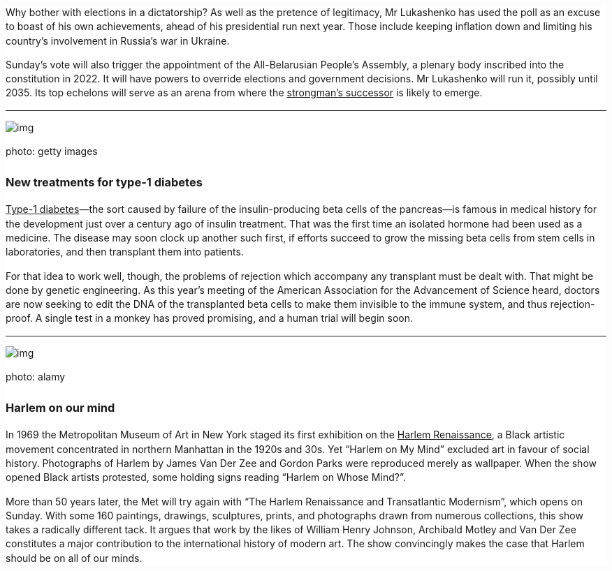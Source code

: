 Why bother with elections in a dictatorship? As well as the pretence of legitimacy, Mr Lukashenko has used the poll as an excuse to boast of his own achievements, ahead of his presidential run next year. Those include keeping inflation down and limiting his country’s involvement in Russia’s war in Ukraine.

Sunday’s vote will also trigger the appointment of the All-Belarusian People’s Assembly, a plenary body inscribed into the constitution in 2022. It will have powers to override elections and government decisions. Mr Lukashenko will run it, possibly until 2035. Its top echelons will serve as an arena from where the [strongman’s successor](https://www.economist.com/the-economist-explains/2023/05/22/what-happens-when-belarus-loses-its-dictator) is likely to emerge.



------



![img](https://niceboy.online/insight/public/Espresso/PHOTOS/20240224_dap359.jpg)

photo: getty images

### New treatments for type-1 diabetes

[Type-1 diabetes](https://www.economist.com/science-and-technology/2024/02/20/new-treatments-are-emerging-for-type-1-diabetes)—the sort caused by failure of the insulin-producing beta cells of the pancreas—is famous in medical history for the development just over a century ago of insulin treatment. That was the first time an isolated hormone had been used as a medicine. The disease may soon clock up another such first, if efforts succeed to grow the missing beta cells from stem cells in laboratories, and then transplant them into patients.

For that idea to work well, though, the problems of rejection which accompany any transplant must be dealt with. That might be done by genetic engineering. As this year’s meeting of the American Association for the Advancement of Science heard, doctors are now seeking to edit the DNA of the transplanted beta cells to make them invisible to the immune system, and thus rejection-proof. A single test in a monkey has proved promising, and a human trial will begin soon.



------



![img](https://niceboy.online/insight/public/Espresso/PHOTOS/20240224_dap365.jpg)

photo: alamy

### Harlem on our mind

In 1969 the Metropolitan Museum of Art in New York staged its first exhibition on the [Harlem Renaissance](https://www.economist.com/prospero/2021/02/10/passing-explores-race-and-identity-during-the-harlem-renaissance), a Black artistic movement concentrated in northern Manhattan in the 1920s and 30s. Yet “Harlem on My Mind” excluded art in favour of social history. Photographs of Harlem by James Van Der Zee and Gordon Parks were reproduced merely as wallpaper. When the show opened Black artists protested, some holding signs reading “Harlem on Whose Mind?”.

More than 50 years later, the Met will try again with “The Harlem Renaissance and Transatlantic Modernism”, which opens on Sunday. With some 160 paintings, drawings, sculptures, prints, and photographs drawn from numerous collections, this show takes a radically different tack. It argues that work by the likes of William Henry Johnson, Archibald Motley and Van Der Zee constitutes a major contribution to the international history of modern art. The show convincingly makes the case that Harlem should be on all of our minds.
